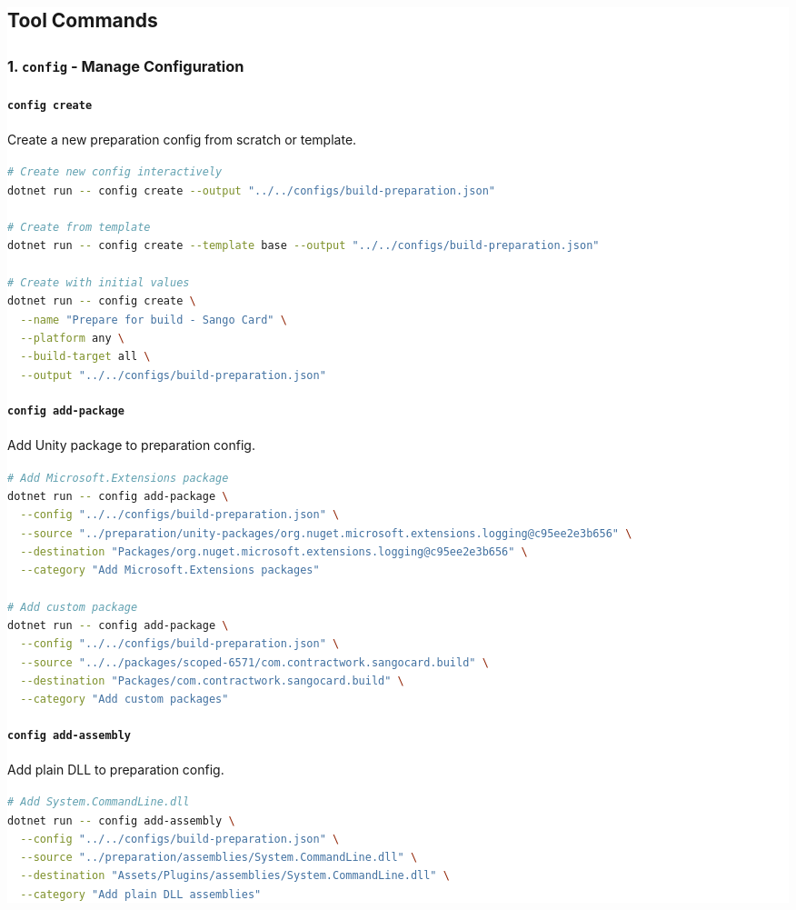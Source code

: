 ## Tool Commands

### 1. `config` - Manage Configuration

#### `config create`

Create a new preparation config from scratch or template.

```bash
# Create new config interactively
dotnet run -- config create --output "../../configs/build-preparation.json"

# Create from template
dotnet run -- config create --template base --output "../../configs/build-preparation.json"

# Create with initial values
dotnet run -- config create \
  --name "Prepare for build - Sango Card" \
  --platform any \
  --build-target all \
  --output "../../configs/build-preparation.json"
```

#### `config add-package`

Add Unity package to preparation config.

```bash
# Add Microsoft.Extensions package
dotnet run -- config add-package \
  --config "../../configs/build-preparation.json" \
  --source "../preparation/unity-packages/org.nuget.microsoft.extensions.logging@c95ee2e3b656" \
  --destination "Packages/org.nuget.microsoft.extensions.logging@c95ee2e3b656" \
  --category "Add Microsoft.Extensions packages"

# Add custom package
dotnet run -- config add-package \
  --config "../../configs/build-preparation.json" \
  --source "../../packages/scoped-6571/com.contractwork.sangocard.build" \
  --destination "Packages/com.contractwork.sangocard.build" \
  --category "Add custom packages"
```

#### `config add-assembly`

Add plain DLL to preparation config.

```bash
# Add System.CommandLine.dll
dotnet run -- config add-assembly \
  --config "../../configs/build-preparation.json" \
  --source "../preparation/assemblies/System.CommandLine.dll" \
  --destination "Assets/Plugins/assemblies/System.CommandLine.dll" \
  --category "Add plain DLL assemblies"
```
